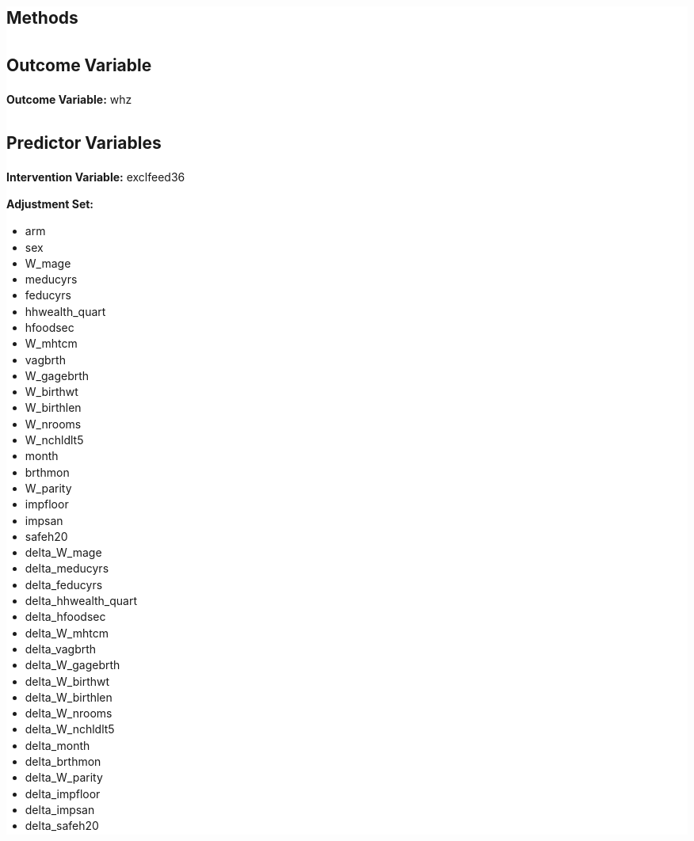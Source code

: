 





## Methods
## Outcome Variable

**Outcome Variable:** whz

## Predictor Variables

**Intervention Variable:** exclfeed36

**Adjustment Set:**

* arm
* sex
* W_mage
* meducyrs
* feducyrs
* hhwealth_quart
* hfoodsec
* W_mhtcm
* vagbrth
* W_gagebrth
* W_birthwt
* W_birthlen
* W_nrooms
* W_nchldlt5
* month
* brthmon
* W_parity
* impfloor
* impsan
* safeh20
* delta_W_mage
* delta_meducyrs
* delta_feducyrs
* delta_hhwealth_quart
* delta_hfoodsec
* delta_W_mhtcm
* delta_vagbrth
* delta_W_gagebrth
* delta_W_birthwt
* delta_W_birthlen
* delta_W_nrooms
* delta_W_nchldlt5
* delta_month
* delta_brthmon
* delta_W_parity
* delta_impfloor
* delta_impsan
* delta_safeh20
